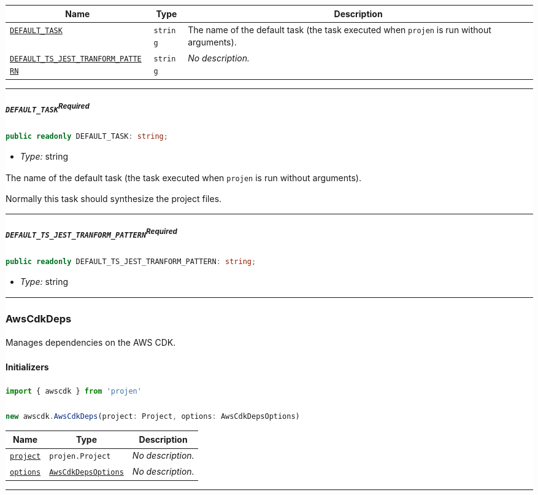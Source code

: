 | **Name** | **Type** | **Description** |
| --- | --- | --- |
| <code><a href="#projen.awscdk.AwsCdkConstructLibrary.property.DEFAULT_TASK">DEFAULT_TASK</a></code> | <code>string</code> | The name of the default task (the task executed when `projen` is run without arguments). |
| <code><a href="#projen.awscdk.AwsCdkConstructLibrary.property.DEFAULT_TS_JEST_TRANFORM_PATTERN">DEFAULT_TS_JEST_TRANFORM_PATTERN</a></code> | <code>string</code> | *No description.* |

---

##### `DEFAULT_TASK`<sup>Required</sup> <a name="DEFAULT_TASK" id="projen.awscdk.AwsCdkConstructLibrary.property.DEFAULT_TASK"></a>

```typescript
public readonly DEFAULT_TASK: string;
```

- *Type:* string

The name of the default task (the task executed when `projen` is run without arguments).

Normally
this task should synthesize the project files.

---

##### `DEFAULT_TS_JEST_TRANFORM_PATTERN`<sup>Required</sup> <a name="DEFAULT_TS_JEST_TRANFORM_PATTERN" id="projen.awscdk.AwsCdkConstructLibrary.property.DEFAULT_TS_JEST_TRANFORM_PATTERN"></a>

```typescript
public readonly DEFAULT_TS_JEST_TRANFORM_PATTERN: string;
```

- *Type:* string

---

### AwsCdkDeps <a name="AwsCdkDeps" id="projen.awscdk.AwsCdkDeps"></a>

Manages dependencies on the AWS CDK.

#### Initializers <a name="Initializers" id="projen.awscdk.AwsCdkDeps.Initializer"></a>

```typescript
import { awscdk } from 'projen'

new awscdk.AwsCdkDeps(project: Project, options: AwsCdkDepsOptions)
```

| **Name** | **Type** | **Description** |
| --- | --- | --- |
| <code><a href="#projen.awscdk.AwsCdkDeps.Initializer.parameter.project">project</a></code> | <code>projen.Project</code> | *No description.* |
| <code><a href="#projen.awscdk.AwsCdkDeps.Initializer.parameter.options">options</a></code> | <code><a href="#projen.awscdk.AwsCdkDepsOptions">AwsCdkDepsOptions</a></code> | *No description.* |

---